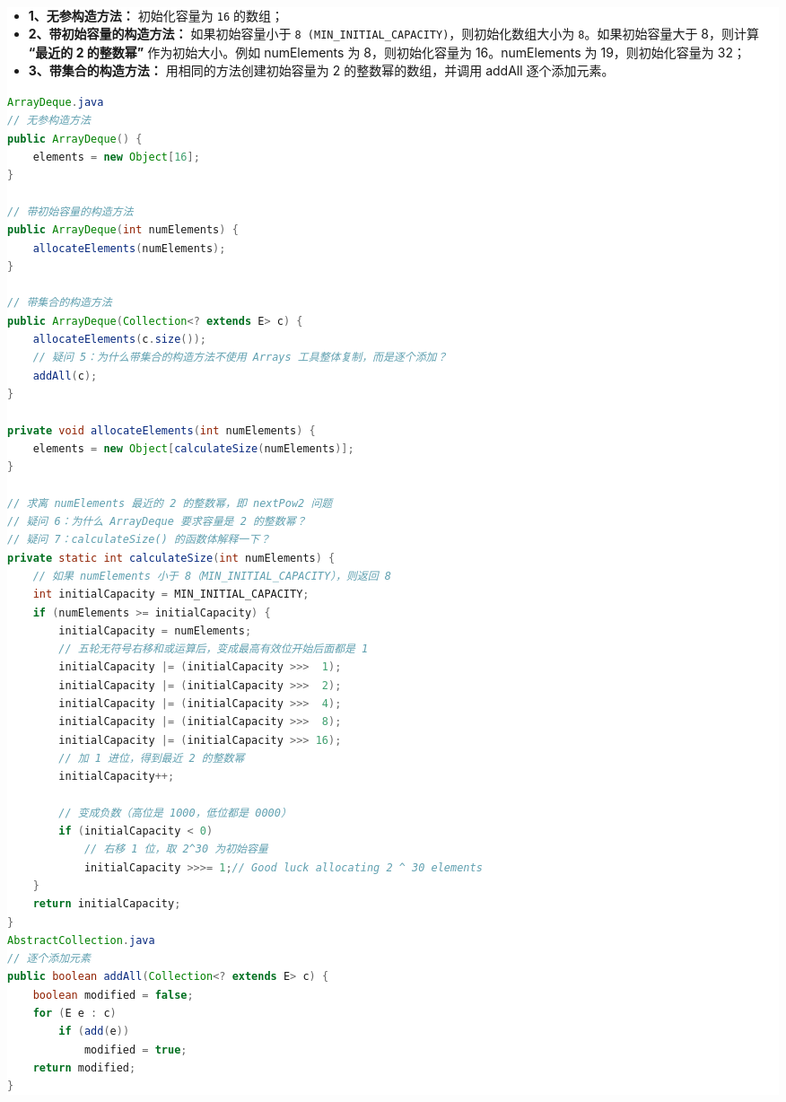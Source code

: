 - **1、无参构造方法：** 初始化容量为 `16` 的数组；
- **2、带初始容量的构造方法：** 如果初始容量小于 `8 (MIN_INITIAL_CAPACITY)`，则初始化数组大小为 `8`。如果初始容量大于 8，则计算 **“最近的 2 的整数幂”** 作为初始大小。例如 numElements 为 8，则初始化容量为 16。numElements 为 19，则初始化容量为 32；
- **3、带集合的构造方法：** 用相同的方法创建初始容量为 2 的整数幂的数组，并调用 addAll 逐个添加元素。

```java
ArrayDeque.java
// 无参构造方法
public ArrayDeque() {
    elements = new Object[16];
}

// 带初始容量的构造方法
public ArrayDeque(int numElements) {
    allocateElements(numElements);
}

// 带集合的构造方法
public ArrayDeque(Collection<? extends E> c) {
    allocateElements(c.size());
    // 疑问 5：为什么带集合的构造方法不使用 Arrays 工具整体复制，而是逐个添加？
    addAll(c);
}

private void allocateElements(int numElements) {
    elements = new Object[calculateSize(numElements)];
}

// 求离 numElements 最近的 2 的整数幂，即 nextPow2 问题
// 疑问 6：为什么 ArrayDeque 要求容量是 2 的整数幂？
// 疑问 7：calculateSize() 的函数体解释一下？
private static int calculateSize(int numElements) {
    // 如果 numElements 小于 8（MIN_INITIAL_CAPACITY），则返回 8
    int initialCapacity = MIN_INITIAL_CAPACITY;
    if (numElements >= initialCapacity) {
        initialCapacity = numElements;
        // 五轮无符号右移和或运算后，变成最高有效位开始后面都是 1
        initialCapacity |= (initialCapacity >>>  1);
        initialCapacity |= (initialCapacity >>>  2);
        initialCapacity |= (initialCapacity >>>  4);
        initialCapacity |= (initialCapacity >>>  8);
        initialCapacity |= (initialCapacity >>> 16);
        // 加 1 进位，得到最近 2 的整数幂
        initialCapacity++;
			
        // 变成负数（高位是 1000，低位都是 0000）
        if (initialCapacity < 0)
            // 右移 1 位，取 2^30 为初始容量
            initialCapacity >>>= 1;// Good luck allocating 2 ^ 30 elements
    }
    return initialCapacity;
}
AbstractCollection.java
// 逐个添加元素
public boolean addAll(Collection<? extends E> c) {
    boolean modified = false;
    for (E e : c)
        if (add(e))
            modified = true;
    return modified;
}
```
